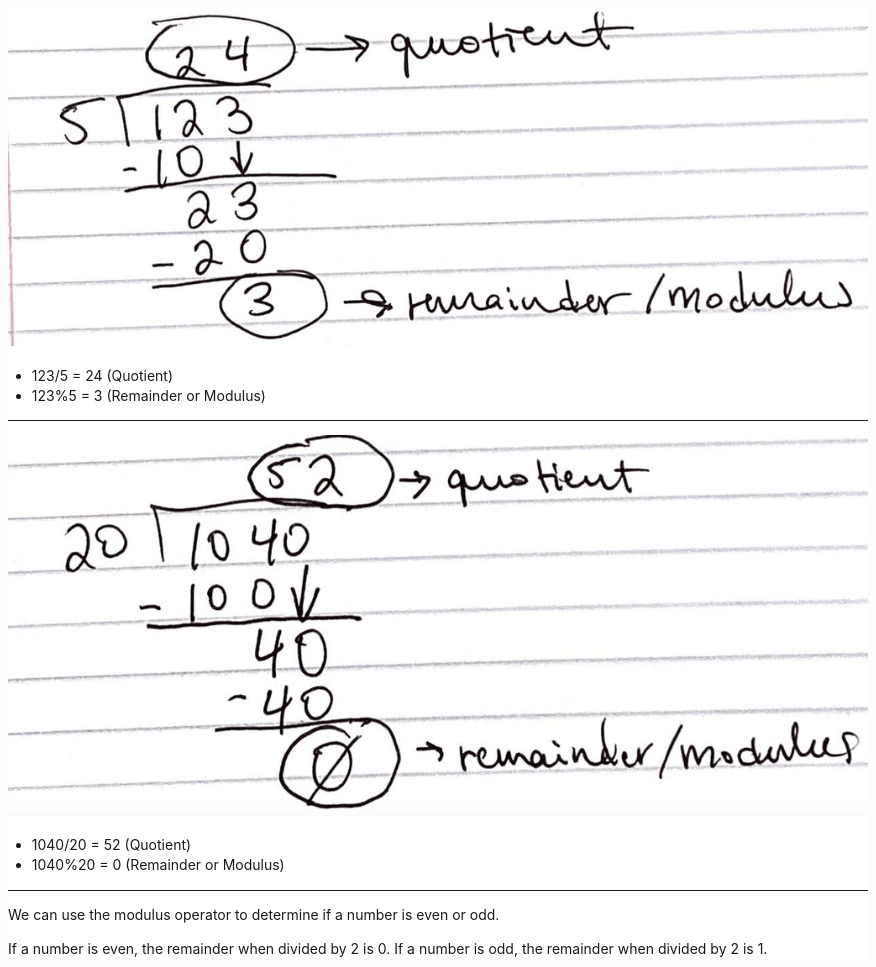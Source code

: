 ![123/5](../images/123_5.jpg)

- 123/5 = 24 (Quotient)
- 123%5 = 3 (Remainder or Modulus)

---

![1040/20](../images/1040_20.jpg)

- 1040/20 = 52 (Quotient)
- 1040%20 = 0 (Remainder or Modulus)

---

We can use the modulus operator to determine if a number is even or odd.

If a number is even, the remainder when divided by 2 is 0. If a number is odd, the remainder when divided by 2 is 1.
